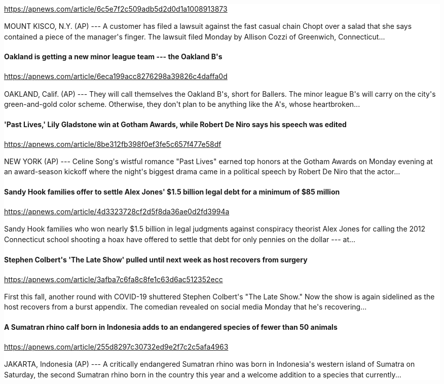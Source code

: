 https://apnews.com/article/6c5e7f2c509adb5d2d0d1a1008913873

MOUNT KISCO, N.Y. (AP) --- A customer has filed a lawsuit against the
fast casual chain Chopt over a salad that she says contained a piece of
the manager's finger. The lawsuit filed Monday by Allison Cozzi of
Greenwich, Connecticut\...

#### Oakland is getting a new minor league team --- the Oakland B's

https://apnews.com/article/6eca199acc8276298a39826c4daffa0d

OAKLAND, Calif. (AP) --- They will call themselves the Oakland B's,
short for Ballers. The minor league B's will carry on the city's
green-and-gold color scheme. Otherwise, they don't plan to be anything
like the A's, whose heartbroken\...

#### 'Past Lives,' Lily Gladstone win at Gotham Awards, while Robert De Niro says his speech was edited

https://apnews.com/article/8be312fb398f0ef3fe5c657f477e58df

NEW YORK (AP) --- Celine Song's wistful romance "Past Lives" earned top
honors at the Gotham Awards on Monday evening at an award-season kickoff
where the night's biggest drama came in a political speech by Robert De
Niro that the actor\...

#### Sandy Hook families offer to settle Alex Jones' \$1.5 billion legal debt for a minimum of \$85 million

https://apnews.com/article/4d3323728cf2d5f8da36ae0d2fd3994a

Sandy Hook families who won nearly \$1.5 billion in legal judgments
against conspiracy theorist Alex Jones for calling the 2012 Connecticut
school shooting a hoax have offered to settle that debt for only pennies
on the dollar --- at\...

#### Stephen Colbert's 'The Late Show' pulled until next week as host recovers from surgery

https://apnews.com/article/3afba7c6fa8c8fe1c63d6ac512352ecc

First this fall, another round with COVID-19 shuttered Stephen Colbert's
"The Late Show." Now the show is again sidelined as the host recovers
from a burst appendix. The comedian revealed on social media Monday that
he's recovering\...

#### A Sumatran rhino calf born in Indonesia adds to an endangered species of fewer than 50 animals

https://apnews.com/article/255d8297c30732ed9e2f7c2c5afa4963

JAKARTA, Indonesia (AP) --- A critically endangered Sumatran rhino was
born in Indonesia's western island of Sumatra on Saturday, the second
Sumatran rhino born in the country this year and a welcome addition to a
species that currently\...
